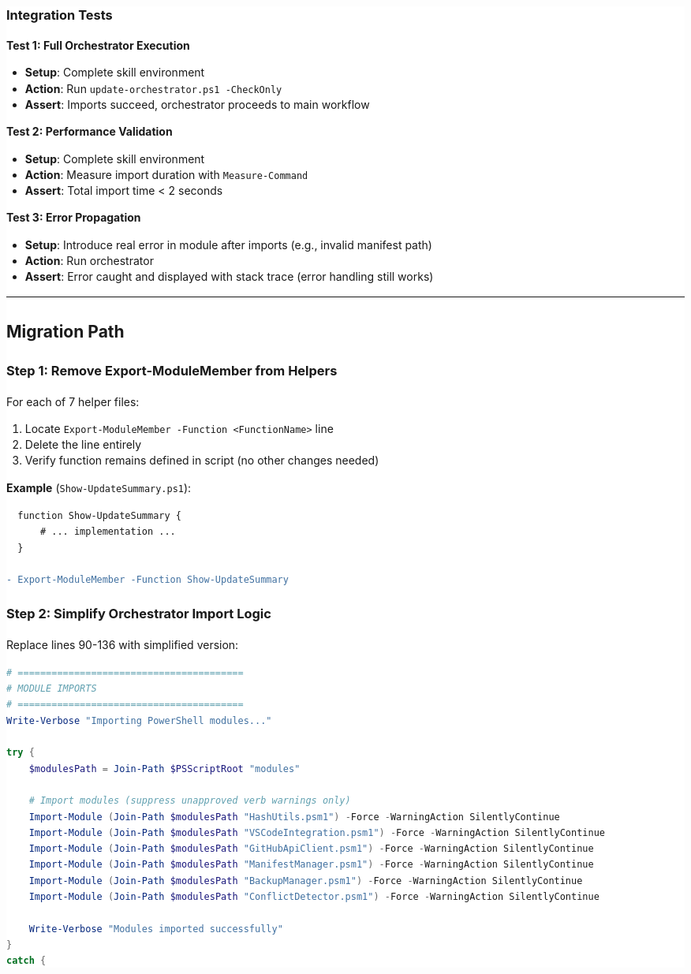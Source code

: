 ### Integration Tests

**Test 1: Full Orchestrator Execution**
- **Setup**: Complete skill environment
- **Action**: Run `update-orchestrator.ps1 -CheckOnly`
- **Assert**: Imports succeed, orchestrator proceeds to main workflow

**Test 2: Performance Validation**
- **Setup**: Complete skill environment
- **Action**: Measure import duration with `Measure-Command`
- **Assert**: Total import time < 2 seconds

**Test 3: Error Propagation**
- **Setup**: Introduce real error in module after imports (e.g., invalid manifest path)
- **Action**: Run orchestrator
- **Assert**: Error caught and displayed with stack trace (error handling still works)

---

## Migration Path

### Step 1: Remove Export-ModuleMember from Helpers

For each of 7 helper files:
1. Locate `Export-ModuleMember -Function <FunctionName>` line
2. Delete the line entirely
3. Verify function remains defined in script (no other changes needed)

**Example** (`Show-UpdateSummary.ps1`):
```diff
  function Show-UpdateSummary {
      # ... implementation ...
  }

- Export-ModuleMember -Function Show-UpdateSummary
```

### Step 2: Simplify Orchestrator Import Logic

Replace lines 90-136 with simplified version:
```powershell
# ========================================
# MODULE IMPORTS
# ========================================
Write-Verbose "Importing PowerShell modules..."

try {
    $modulesPath = Join-Path $PSScriptRoot "modules"

    # Import modules (suppress unapproved verb warnings only)
    Import-Module (Join-Path $modulesPath "HashUtils.psm1") -Force -WarningAction SilentlyContinue
    Import-Module (Join-Path $modulesPath "VSCodeIntegration.psm1") -Force -WarningAction SilentlyContinue
    Import-Module (Join-Path $modulesPath "GitHubApiClient.psm1") -Force -WarningAction SilentlyContinue
    Import-Module (Join-Path $modulesPath "ManifestManager.psm1") -Force -WarningAction SilentlyContinue
    Import-Module (Join-Path $modulesPath "BackupManager.psm1") -Force -WarningAction SilentlyContinue
    Import-Module (Join-Path $modulesPath "ConflictDetector.psm1") -Force -WarningAction SilentlyContinue

    Write-Verbose "Modules imported successfully"
}
catch {
```